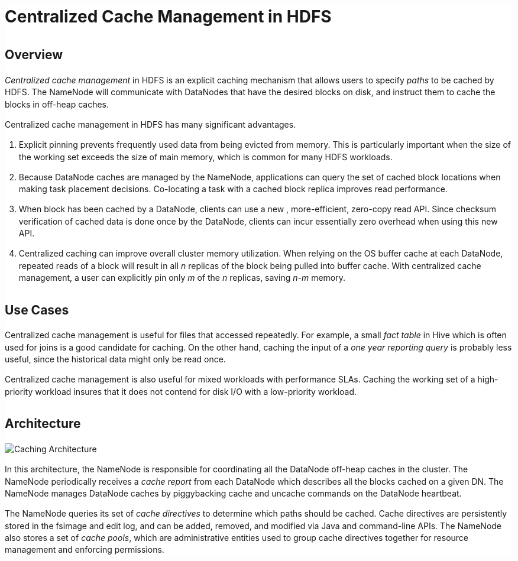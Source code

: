 

Centralized Cache Management in HDFS
====================================



Overview
--------

*Centralized cache management* in HDFS is an explicit caching mechanism that allows users to specify *paths* to be cached by HDFS. The NameNode will communicate with DataNodes that have the desired blocks on disk, and instruct them to cache the blocks in off-heap caches.

Centralized cache management in HDFS has many significant advantages.

1.  Explicit pinning prevents frequently used data from being evicted from memory. This is particularly important when the size of the working set exceeds the size of main memory, which is common for many HDFS workloads.

2.  Because DataNode caches are managed by the NameNode, applications can query the set of cached block locations when making task placement decisions. Co-locating a task with a cached block replica improves read performance.

3.  When block has been cached by a DataNode, clients can use a new , more-efficient, zero-copy read API. Since checksum verification of cached data is done once by the DataNode, clients can incur essentially zero overhead when using this new API.

4.  Centralized caching can improve overall cluster memory utilization. When relying on the OS buffer cache at each DataNode, repeated reads of a block will result in all *n* replicas of the block being pulled into buffer cache. With centralized cache management, a user can explicitly pin only *m* of the *n* replicas, saving *n-m* memory.

Use Cases
---------

Centralized cache management is useful for files that accessed repeatedly. For example, a small *fact table* in Hive which is often used for joins is a good candidate for caching. On the other hand, caching the input of a *one year reporting query* is probably less useful, since the historical data might only be read once.

Centralized cache management is also useful for mixed workloads with performance SLAs. Caching the working set of a high-priority workload insures that it does not contend for disk I/O with a low-priority workload.

Architecture
------------

![Caching Architecture](images/caching.png)

In this architecture, the NameNode is responsible for coordinating all the DataNode off-heap caches in the cluster. The NameNode periodically receives a *cache report* from each DataNode which describes all the blocks cached on a given DN. The NameNode manages DataNode caches by piggybacking cache and uncache commands on the DataNode heartbeat.

The NameNode queries its set of *cache directives* to determine which paths should be cached. Cache directives are persistently stored in the fsimage and edit log, and can be added, removed, and modified via Java and command-line APIs. The NameNode also stores a set of *cache pools*, which are administrative entities used to group cache directives together for resource management and enforcing permissions.
